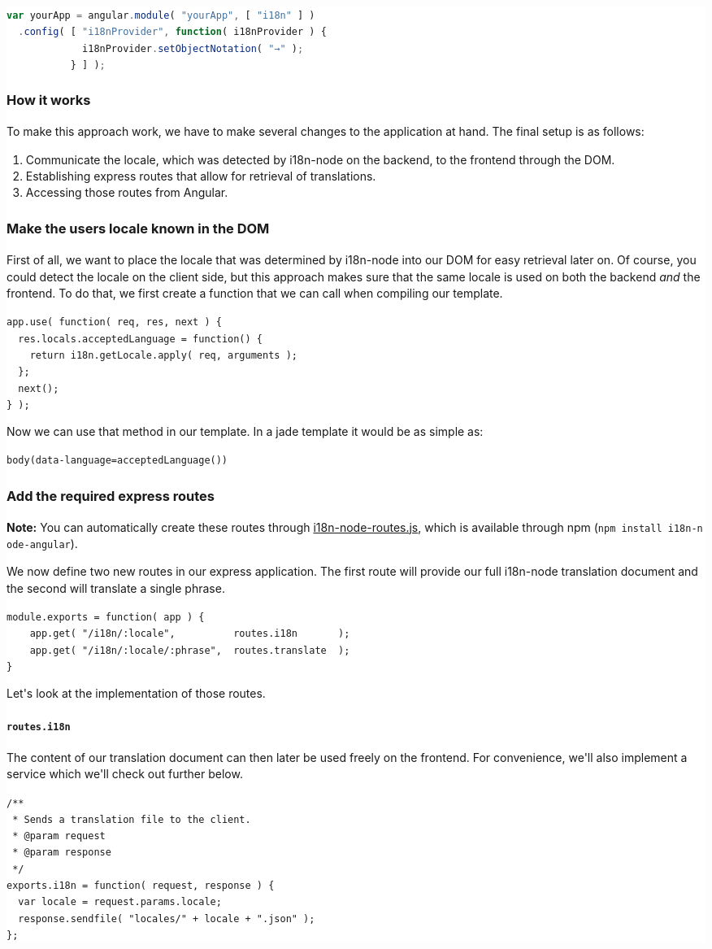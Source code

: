 ```javascript
var yourApp = angular.module( "yourApp", [ "i18n" ] )
  .config( [ "i18nProvider", function( i18nProvider ) {
             i18nProvider.setObjectNotation( "→" );
           } ] );
```


### How it works
To make this approach work, we have to make several changes to the application at hand. The final setup is as follows:

1. Communicate the locale, which was detected by i18n-node on the backend, to the frontend through the DOM.
2. Establishing express routes that allow for retrieval of translations.
3. Accessing those routes from Angular.

### Make the users locale known in the DOM
First of all, we want to place the locale that was determined by i18n-node into our DOM for easy retrieval later on. Of course, you could detect the locale on the client side, but this approach makes sure that the same locale is used on both the backend *and* the frontend. To do that, we first create a function that we can call when compiling our template.

    app.use( function( req, res, next ) {
      res.locals.acceptedLanguage = function() {
        return i18n.getLocale.apply( req, arguments );
      };
      next();
    } );

Now we can use that method in our template. In a jade template it would be as simple as: 

    body(data-language=acceptedLanguage())

### Add the required express routes
**Note:** You can automatically create these routes through [i18n-node-routes.js](https://github.com/oliversalzburg/i18n-node-angular/blob/master/i18n-node-routes.js), which is available through npm (`npm install i18n-node-angular`).

We now define two new routes in our express application. The first route will provide our full i18n-node translation document and the second will translate a single phrase.

    module.exports = function( app ) {
        app.get( "/i18n/:locale",          routes.i18n       );
        app.get( "/i18n/:locale/:phrase",  routes.translate  );
    }

Let's look at the implementation of those routes.

#### `routes.i18n`
The content of our translation document can then later be used freely on the frontend. For convenience, we'll also implement a service which we'll check out further below.

    /**
     * Sends a translation file to the client.
     * @param request
     * @param response
     */
    exports.i18n = function( request, response ) {
      var locale = request.params.locale;
      response.sendfile( "locales/" + locale + ".json" );
    };
